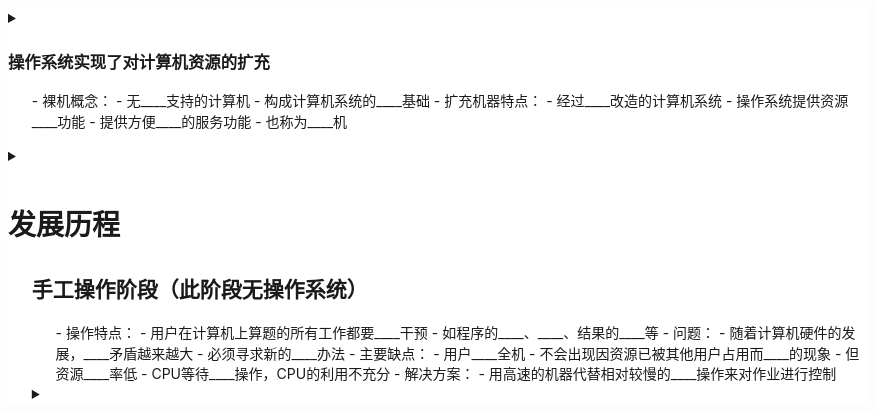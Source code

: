 </ul>

<div>
<details><summary> </summary></details>
</div>

### 操作系统实现了对计算机资源的扩充  
<ul>
- 裸机概念：
  - 无____支持的计算机
  - 构成计算机系统的____基础
- 扩充机器特点：
  - 经过____改造的计算机系统
  - 操作系统提供资源____功能
  - 提供方便____的服务功能
  - 也称为____机
  
</ul>

<div>
<details><summary> </summary></details>
</div>

</ul>

</ul>

</ul>

# 发展历程  

<ul>

## 手工操作阶段（此阶段无操作系统）
<ul>
- 操作特点：
  - 用户在计算机上算题的所有工作都要____干预
  - 如程序的____、____、结果的____等
- 问题：
  - 随着计算机硬件的发展，____矛盾越来越大
  - 必须寻求新的____办法
- 主要缺点：
  - 用户____全机
    - 不会出现因资源已被其他用户占用而____的现象
    - 但资源____率低
  - CPU等待____操作，CPU的利用不充分
- 解决方案：
  - 用高速的机器代替相对较慢的____操作来对作业进行控制

</ul>

<div>
<details><summary> </summary></details>
</div>
